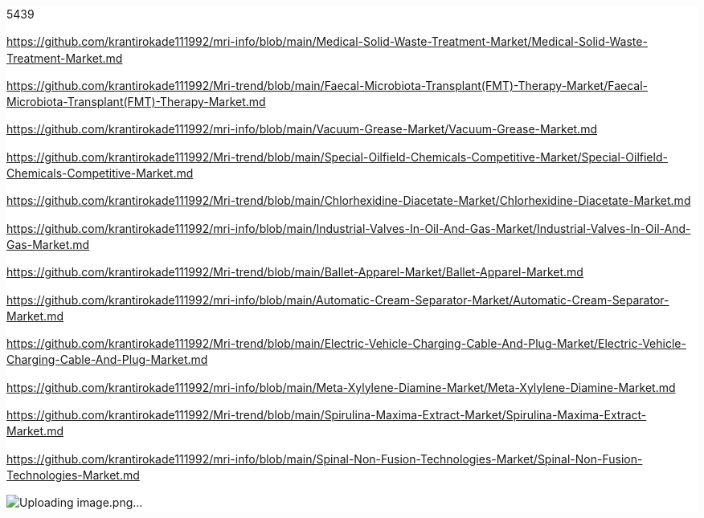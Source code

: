 5439</p><p><a href="https://github.com/krantirokade111992/mri-info/blob/main/Medical-Solid-Waste-Treatment-Market/Medical-Solid-Waste-Treatment-Market.md">https://github.com/krantirokade111992/mri-info/blob/main/Medical-Solid-Waste-Treatment-Market/Medical-Solid-Waste-Treatment-Market.md</a></p><p><a href="https://github.com/krantirokade111992/Mri-trend/blob/main/Faecal-Microbiota-Transplant(FMT)-Therapy-Market/Faecal-Microbiota-Transplant(FMT)-Therapy-Market.md">https://github.com/krantirokade111992/Mri-trend/blob/main/Faecal-Microbiota-Transplant(FMT)-Therapy-Market/Faecal-Microbiota-Transplant(FMT)-Therapy-Market.md</a></p><p><a href="https://github.com/krantirokade111992/mri-info/blob/main/Vacuum-Grease-Market/Vacuum-Grease-Market.md">https://github.com/krantirokade111992/mri-info/blob/main/Vacuum-Grease-Market/Vacuum-Grease-Market.md</a></p><p><a href="https://github.com/krantirokade111992/Mri-trend/blob/main/Special-Oilfield-Chemicals-Competitive-Market/Special-Oilfield-Chemicals-Competitive-Market.md">https://github.com/krantirokade111992/Mri-trend/blob/main/Special-Oilfield-Chemicals-Competitive-Market/Special-Oilfield-Chemicals-Competitive-Market.md</a></p><p><a href="https://github.com/krantirokade111992/Mri-trend/blob/main/Chlorhexidine-Diacetate-Market/Chlorhexidine-Diacetate-Market.md">https://github.com/krantirokade111992/Mri-trend/blob/main/Chlorhexidine-Diacetate-Market/Chlorhexidine-Diacetate-Market.md</a></p><p><a href="https://github.com/krantirokade111992/mri-info/blob/main/Industrial-Valves-In-Oil-And-Gas-Market/Industrial-Valves-In-Oil-And-Gas-Market.md">https://github.com/krantirokade111992/mri-info/blob/main/Industrial-Valves-In-Oil-And-Gas-Market/Industrial-Valves-In-Oil-And-Gas-Market.md</a></p><p><a href="https://github.com/krantirokade111992/Mri-trend/blob/main/Ballet-Apparel-Market/Ballet-Apparel-Market.md">https://github.com/krantirokade111992/Mri-trend/blob/main/Ballet-Apparel-Market/Ballet-Apparel-Market.md</a></p><p><a href="https://github.com/krantirokade111992/mri-info/blob/main/Automatic-Cream-Separator-Market/Automatic-Cream-Separator-Market.md">https://github.com/krantirokade111992/mri-info/blob/main/Automatic-Cream-Separator-Market/Automatic-Cream-Separator-Market.md</a></p><p><a href="https://github.com/krantirokade111992/Mri-trend/blob/main/Electric-Vehicle-Charging-Cable-And-Plug-Market/Electric-Vehicle-Charging-Cable-And-Plug-Market.md">https://github.com/krantirokade111992/Mri-trend/blob/main/Electric-Vehicle-Charging-Cable-And-Plug-Market/Electric-Vehicle-Charging-Cable-And-Plug-Market.md</a></p><p><a href="https://github.com/krantirokade111992/mri-info/blob/main/Meta-Xylylene-Diamine-Market/Meta-Xylylene-Diamine-Market.md">https://github.com/krantirokade111992/mri-info/blob/main/Meta-Xylylene-Diamine-Market/Meta-Xylylene-Diamine-Market.md</a></p><p><a href="https://github.com/krantirokade111992/Mri-trend/blob/main/Spirulina-Maxima-Extract-Market/Spirulina-Maxima-Extract-Market.md">https://github.com/krantirokade111992/Mri-trend/blob/main/Spirulina-Maxima-Extract-Market/Spirulina-Maxima-Extract-Market.md</a></p><p><a href="https://github.com/krantirokade111992/mri-info/blob/main/Spinal-Non-Fusion-Technologies-Market/Spinal-Non-Fusion-Technologies-Market.md">https://github.com/krantirokade111992/mri-info/blob/main/Spinal-Non-Fusion-Technologies-Market/Spinal-Non-Fusion-Technologies-Market.md</a></p>
![Uploading image.png…]()
